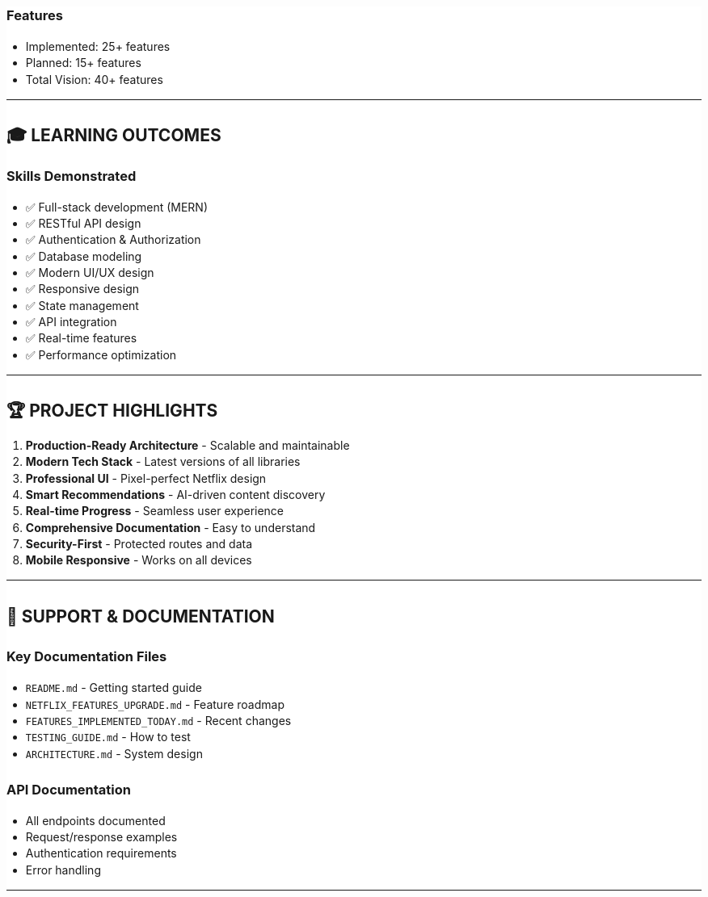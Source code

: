 ### Features
- Implemented: 25+ features
- Planned: 15+ features
- Total Vision: 40+ features

---

## 🎓 LEARNING OUTCOMES

### Skills Demonstrated
- ✅ Full-stack development (MERN)
- ✅ RESTful API design
- ✅ Authentication & Authorization
- ✅ Database modeling
- ✅ Modern UI/UX design
- ✅ Responsive design
- ✅ State management
- ✅ API integration
- ✅ Real-time features
- ✅ Performance optimization

---

## 🏆 PROJECT HIGHLIGHTS

1. **Production-Ready Architecture** - Scalable and maintainable
2. **Modern Tech Stack** - Latest versions of all libraries
3. **Professional UI** - Pixel-perfect Netflix design
4. **Smart Recommendations** - AI-driven content discovery
5. **Real-time Progress** - Seamless user experience
6. **Comprehensive Documentation** - Easy to understand
7. **Security-First** - Protected routes and data
8. **Mobile Responsive** - Works on all devices

---

## 📧 SUPPORT & DOCUMENTATION

### Key Documentation Files
- `README.md` - Getting started guide
- `NETFLIX_FEATURES_UPGRADE.md` - Feature roadmap
- `FEATURES_IMPLEMENTED_TODAY.md` - Recent changes
- `TESTING_GUIDE.md` - How to test
- `ARCHITECTURE.md` - System design

### API Documentation
- All endpoints documented
- Request/response examples
- Authentication requirements
- Error handling

---